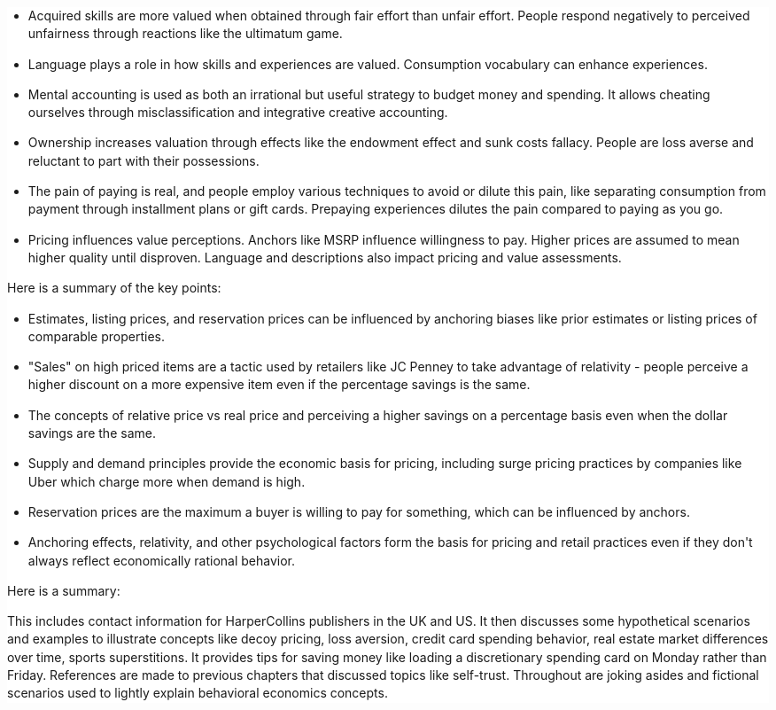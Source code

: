 - Acquired skills are more valued when obtained through fair effort than unfair effort. People respond negatively to perceived unfairness through reactions like the ultimatum game. 

- Language plays a role in how skills and experiences are valued. Consumption vocabulary can enhance experiences. 

- Mental accounting is used as both an irrational but useful strategy to budget money and spending. It allows cheating ourselves through misclassification and integrative creative accounting. 

- Ownership increases valuation through effects like the endowment effect and sunk costs fallacy. People are loss averse and reluctant to part with their possessions. 

- The pain of paying is real, and people employ various techniques to avoid or dilute this pain, like separating consumption from payment through installment plans or gift cards. Prepaying experiences dilutes the pain compared to paying as you go. 

- Pricing influences value perceptions. Anchors like MSRP influence willingness to pay. Higher prices are assumed to mean higher quality until disproven. Language and descriptions also impact pricing and value assessments.

 Here is a summary of the key points:

- Estimates, listing prices, and reservation prices can be influenced by anchoring biases like prior estimates or listing prices of comparable properties. 

- "Sales" on high priced items are a tactic used by retailers like JC Penney to take advantage of relativity - people perceive a higher discount on a more expensive item even if the percentage savings is the same. 

- The concepts of relative price vs real price and perceiving a higher savings on a percentage basis even when the dollar savings are the same. 

- Supply and demand principles provide the economic basis for pricing, including surge pricing practices by companies like Uber which charge more when demand is high. 

- Reservation prices are the maximum a buyer is willing to pay for something, which can be influenced by anchors. 

- Anchoring effects, relativity, and other psychological factors form the basis for pricing and retail practices even if they don't always reflect economically rational behavior.

 Here is a summary:

This includes contact information for HarperCollins publishers in the UK and US. It then discusses some hypothetical scenarios and examples to illustrate concepts like decoy pricing, loss aversion, credit card spending behavior, real estate market differences over time, sports superstitions. It provides tips for saving money like loading a discretionary spending card on Monday rather than Friday. References are made to previous chapters that discussed topics like self-trust. Throughout are joking asides and fictional scenarios used to lightly explain behavioral economics concepts.
